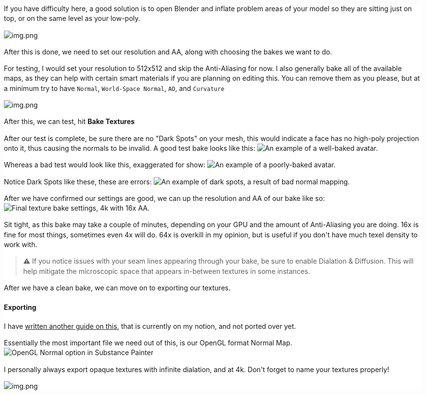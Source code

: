 If you have difficulty here, a good solution is to open Blender and inflate problem areas of your model so they are sitting just on top, or on the same level as your low-poly.

![img.png](../../../assets/guides/baking/img5.png)

After this is done, we need to set our resolution and AA, along with choosing the bakes we want to do.

For testing, I would set your resolution to 512x512 and skip the Anti-Aliasing for now. I also generally bake all of the available maps, as they can help with certain smart materials if you are planning on editing this. You can remove them as you please, but at a minimum try to have `Normal`, `World-Space Normal`, `AO`, and `Curvature`

![img.png](../../../assets/guides/baking/img6.png)

After this, we can test, hit **Bake Textures**

After our test is complete, be sure there are no "Dark Spots" on your mesh, this would indicate a face has no high-poly projection onto it, thus causing the normals to be invalid. A good test bake looks like this:
![An example of a well-baked avatar.](../../../assets/guides/baking/img_3.png "Good Bake")

Whereas a bad test would look like this, exaggerated for show:
![An example of a poorly-baked avatar.](../../../assets/guides/baking/img_1.png "Bad Bake")

Notice Dark Spots like these, these are errors:
![An example of dark spots, a result of bad normal mapping.](../../../assets/guides/baking/img_2.png "Dark Spots")

After we have confirmed our settings are good, we can up the resolution and AA of our bake like so:
![Final texture bake settings, 4k with 16x AA.](../../../assets/guides/baking/img7.png "Final Bake Settings")

Sit tight, as this bake may take a couple of minutes, depending on your GPU and the amount of Anti-Aliasing you are doing. 16x is fine for most things, sometimes even 4x will do. 64x is overkill in my opinion, but is useful if you don't have much texel density to work with.

> ⚠️ If you notice issues with your seam lines appearing through your bake, be sure to enable Dialation & Diffusion. This will help mitigate the microscopic space that appears in-between textures in some instances.

After we have a clean bake, we can move on to exporting our textures.

#### Exporting

I have [written another guide on this](https://www.notion.so/angelware/What-Do-All-These-Textures-Do-f1fece244ef5446ba229159db0da2751?pvs=4), that is currently on my notion, and not ported over yet.

Essentially the most important file we need out of this, is our OpenGL format Normal Map.
![OpenGL Normal option in Substance Painter](../../../assets/guides/baking/img8.png "Open GL Normals")

I personally always export opaque textures with infinite dialation, and at 4k. Don't forget to name your textures properly!

![img.png](../../../assets/guides/baking/img9.png "Export Settings")
